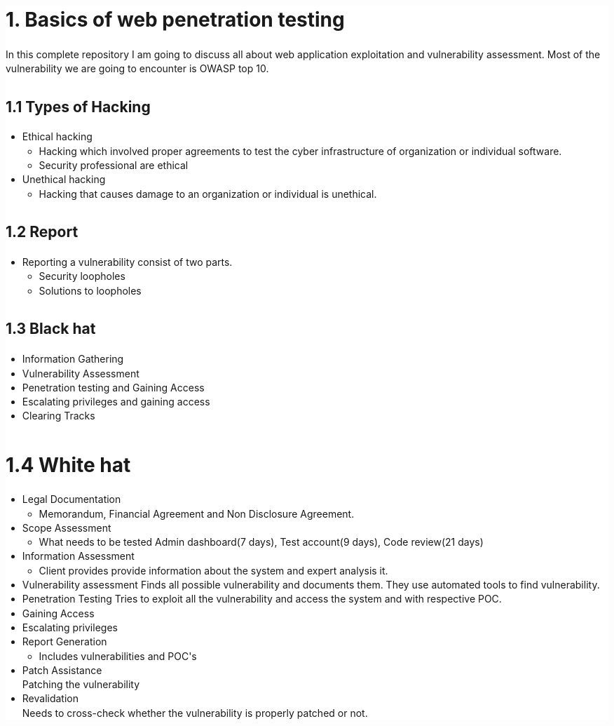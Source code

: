 #
# <a name="1.0"></a>1. Basics of web penetration testing

In this complete repository I am going to discuss all about web application exploitation and vulnerability assessment. Most of the vulnerability we are going to encounter is OWASP top 10.

## <a name="1.1"></a>1.1 Types of Hacking

* Ethical hacking
    * Hacking which involved proper agreements to test the cyber infrastructure of organization or individual software.
    * Security professional are ethical
* Unethical hacking
    * Hacking that causes damage to an organization or individual is unethical. 

## <a name="1.2"></a>1.2 Report
* Reporting a vulnerability consist of two parts.
    * Security loopholes 
    * Solutions to loopholes

## <a name="1.3"></a>1.3 Black hat

*  Information Gathering
*  Vulnerability Assessment
*  Penetration testing and Gaining Access
*  Escalating privileges and gaining access
*  Clearing Tracks

# <a name="1.4"></a>1.4 White hat

* Legal Documentation       
    * Memorandum, Financial Agreement and Non Disclosure Agreement.
* Scope Assessment
    * What needs to be tested Admin dashboard(7 days), Test account(9 days), Code review(21 days)
* Information Assessment     
    * Client provides provide information about the system and expert analysis it.
* Vulnerability assessment   Finds all possible vulnerability and documents them. They use automated tools to find vulnerability.
* Penetration Testing	     Tries to exploit all the vulnerability and access the system and with respective POC.
* Gaining Access
* Escalating privileges
* Report Generation         
    * Includes vulnerabilities and POC's
* Patch Assistance	     
    Patching the vulnerability
* Revalidation		     
    Needs to cross-check whether the vulnerability is properly patched or not.
